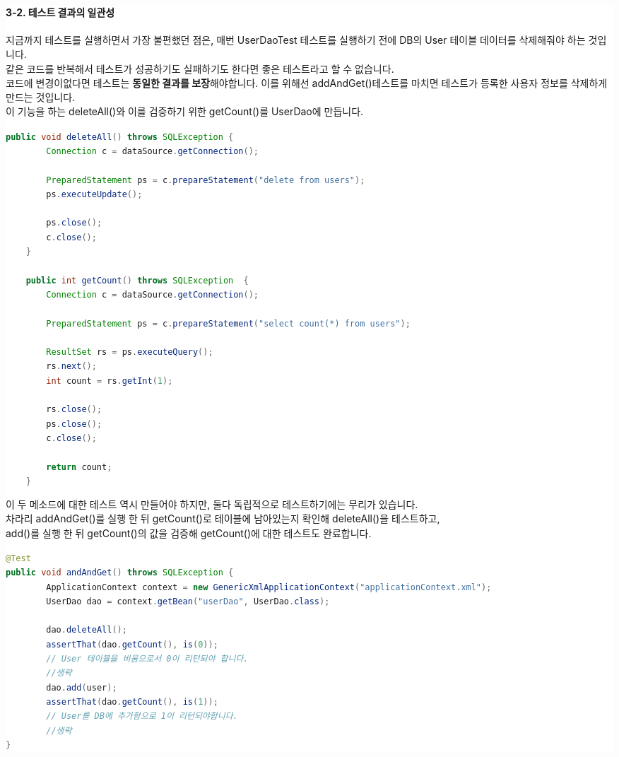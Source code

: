 #### 3-2. 테스트 결과의 일관성
지금까지 테스트를 실행하면서 가장 불편했던 점은, 매번 UserDaoTest 테스트를 실행하기 전에 DB의 User 테이블 데이터를 삭제해줘야 하는 것입니다.  
같은 코드를 반복해서 테스트가 성공하기도 실패하기도 한다면 좋은 테스트라고 할 수 없습니다.  
코드에 변경이없다면 테스트는 **동일한 결과를 보장**해야합니다.
이를 위해선 addAndGet()테스트를 마치면 테스트가 등록한 사용자 정보를 삭제하게 만드는 것입니다.  
이 기능을 하는 deleteAll()와 이를 검증하기 위한 getCount()를 UserDao에 만듭니다.  

```java
public void deleteAll() throws SQLException {
		Connection c = dataSource.getConnection();
	
		PreparedStatement ps = c.prepareStatement("delete from users");
		ps.executeUpdate();

		ps.close();
		c.close();
	}	

	public int getCount() throws SQLException  {
		Connection c = dataSource.getConnection();
	
		PreparedStatement ps = c.prepareStatement("select count(*) from users");

		ResultSet rs = ps.executeQuery();
		rs.next();
		int count = rs.getInt(1);

		rs.close();
		ps.close();
		c.close();
	
		return count;
	}
```

이 두 메소드에 대한 테스트 역시 만들어야 하지만, 둘다 독립적으로 테스트하기에는 무리가 있습니다.  
차라리 addAndGet()를 실행 한 뒤 getCount()로 테이블에 남아있는지 확인해 deleteAll()을 테스트하고,  
add()를 실행 한 뒤 getCount()의 값을 검증해 getCount()에 대한 테스트도 완료합니다.  

```java
@Test
public void andAndGet() throws SQLException {
		ApplicationContext context = new GenericXmlApplicationContext("applicationContext.xml");
		UserDao dao = context.getBean("userDao", UserDao.class);
		
		dao.deleteAll();
		assertThat(dao.getCount(), is(0));
		// User 테이블을 비움으로서 0이 리턴되야 합니다.
		//생략
		dao.add(user);
		assertThat(dao.getCount(), is(1));
		// User를 DB에 추가함으로 1이 리턴되야합니다.
		//생략
}
```
